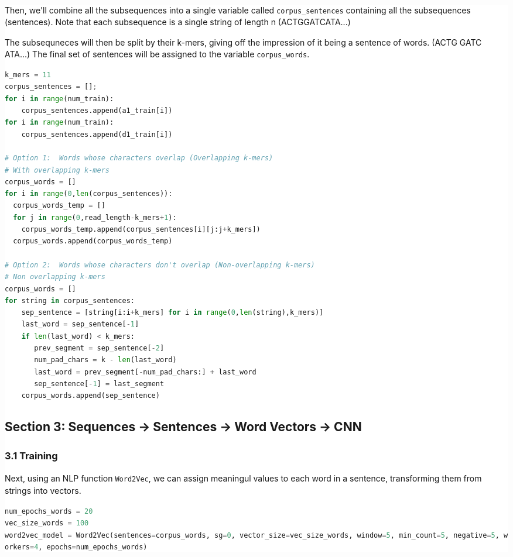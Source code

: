 Then, we'll combine all the subsequences into a single variable called ```corpus_sentences``` containing all the subsequences (sentences).  Note that each subsequence is a single string of length n (ACTGGATCATA...)  

The subsequneces will then be split by their k-mers, giving off the impression of it being a sentence of words. (ACTG GATC ATA...)  The final set of sentences will be assigned to the variable ```corpus_words```.  

```python
k_mers = 11
corpus_sentences = [];
for i in range(num_train):
    corpus_sentences.append(a1_train[i])
for i in range(num_train):
    corpus_sentences.append(d1_train[i])

# Option 1:  Words whose characters overlap (Overlapping k-mers)
# With overlapping k-mers
corpus_words = []
for i in range(0,len(corpus_sentences)):
  corpus_words_temp = []
  for j in range(0,read_length-k_mers+1):
    corpus_words_temp.append(corpus_sentences[i][j:j+k_mers])
  corpus_words.append(corpus_words_temp)

# Option 2:  Words whose characters don't overlap (Non-overlapping k-mers)
# Non overlapping k-mers
corpus_words = []
for string in corpus_sentences:
    sep_sentence = [string[i:i+k_mers] for i in range(0,len(string),k_mers)]
    last_word = sep_sentence[-1]
    if len(last_word) < k_mers:
       prev_segment = sep_sentence[-2]
       num_pad_chars = k - len(last_word)
       last_word = prev_segment[-num_pad_chars:] + last_word
       sep_sentence[-1] = last_segment
    corpus_words.append(sep_sentence)
```

## Section 3:  Sequences $\rightarrow$ Sentences $\rightarrow$ Word Vectors $\rightarrow$ CNN
### 3.1 Training
Next, using an NLP function ```Word2Vec```, we can assign meaningul values to each word in a sentence, transforming them from strings into vectors.  

```python
num_epochs_words = 20
vec_size_words = 100
word2vec_model = Word2Vec(sentences=corpus_words, sg=0, vector_size=vec_size_words, window=5, min_count=5, negative=5, workers=4, epochs=num_epochs_words)
```
